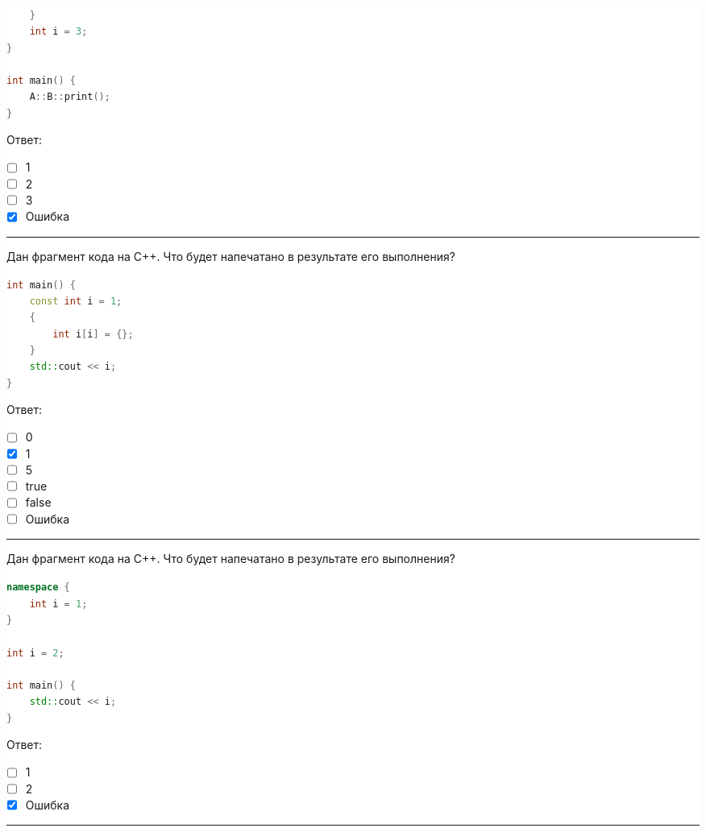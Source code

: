 ```cpp
    }
    int i = 3;
}

int main() {
    A::B::print();
}
```
Ответ:
- [ ] 1
- [ ] 2
- [ ] 3
- [x] Ошибка

---


Дан фрагмент кода на С++. Что будет напечатано в результате его выполнения?
```cpp
int main() {
    const int i = 1;
    {
        int i[i] = {};
    }
    std::cout << i;
}
```
Ответ:
- [ ] 0
- [x] 1
- [ ] 5
- [ ] true
- [ ] false
- [ ] Ошибка

---


Дан фрагмент кода на С++. Что будет напечатано в результате его выполнения?
```cpp
namespace {
    int i = 1;
}

int i = 2;

int main() {
    std::cout << i;
}
```
Ответ:
- [ ] 1
- [ ] 2
- [x] Ошибка

---